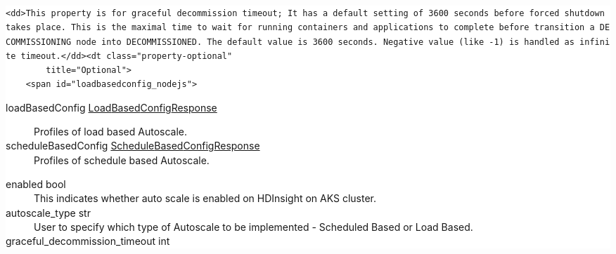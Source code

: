     <dd>This property is for graceful decommission timeout; It has a default setting of 3600 seconds before forced shutdown takes place. This is the maximal time to wait for running containers and applications to complete before transition a DECOMMISSIONING node into DECOMMISSIONED. The default value is 3600 seconds. Negative value (like -1) is handled as infinite timeout.</dd><dt class="property-optional"
            title="Optional">
        <span id="loadbasedconfig_nodejs">
<a data-swiftype-name="resource-property" data-swiftype-type="text" href="#loadbasedconfig_nodejs" style="color: inherit; text-decoration: inherit;">load<wbr>Based<wbr>Config</a>
</span>
        <span class="property-indicator"></span>
        <span class="property-type"><a href="#loadbasedconfigresponse">Load<wbr>Based<wbr>Config<wbr>Response</a></span>
    </dt>
    <dd>Profiles of load based Autoscale.</dd><dt class="property-optional"
            title="Optional">
        <span id="schedulebasedconfig_nodejs">
<a data-swiftype-name="resource-property" data-swiftype-type="text" href="#schedulebasedconfig_nodejs" style="color: inherit; text-decoration: inherit;">schedule<wbr>Based<wbr>Config</a>
</span>
        <span class="property-indicator"></span>
        <span class="property-type"><a href="#schedulebasedconfigresponse">Schedule<wbr>Based<wbr>Config<wbr>Response</a></span>
    </dt>
    <dd>Profiles of schedule based Autoscale.</dd></dl>
</pulumi-choosable>
</div>

<div>
<pulumi-choosable type="language" values="python">
<dl class="resources-properties"><dt class="property-required"
            title="Required">
        <span id="enabled_python">
<a data-swiftype-name="resource-property" data-swiftype-type="text" href="#enabled_python" style="color: inherit; text-decoration: inherit;">enabled</a>
</span>
        <span class="property-indicator"></span>
        <span class="property-type">bool</span>
    </dt>
    <dd>This indicates whether auto scale is enabled on HDInsight on AKS cluster.</dd><dt class="property-optional"
            title="Optional">
        <span id="autoscale_type_python">
<a data-swiftype-name="resource-property" data-swiftype-type="text" href="#autoscale_type_python" style="color: inherit; text-decoration: inherit;">autoscale_<wbr>type</a>
</span>
        <span class="property-indicator"></span>
        <span class="property-type">str</span>
    </dt>
    <dd>User to specify which type of Autoscale to be implemented - Scheduled Based or Load Based.</dd><dt class="property-optional"
            title="Optional">
        <span id="graceful_decommission_timeout_python">
<a data-swiftype-name="resource-property" data-swiftype-type="text" href="#graceful_decommission_timeout_python" style="color: inherit; text-decoration: inherit;">graceful_<wbr>decommission_<wbr>timeout</a>
</span>
        <span class="property-indicator"></span>
        <span class="property-type">int</span>
    </dt>